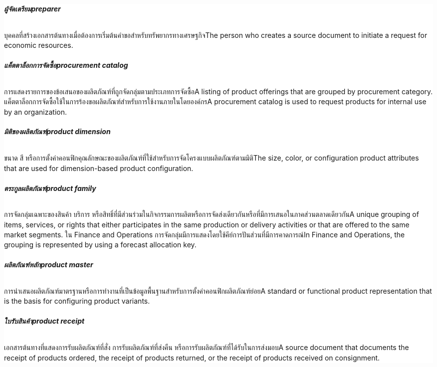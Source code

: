 ###### <a name="preparer"></a><span data-ttu-id="8e752-317">**ผู้จัดเตรียม**</span><span class="sxs-lookup"><span data-stu-id="8e752-317">**preparer**</span></span>

<span data-ttu-id="8e752-318">บุคคลที่สร้างเอกสารต้นทางเมื่อต้องการเริ่มต้นคำขอสำหรับทรัพยากรทางเศรษฐกิจ</span><span class="sxs-lookup"><span data-stu-id="8e752-318">The person who creates a source document to initiate a request for economic resources.</span></span>

###### <a name="procurement-catalog"></a><span data-ttu-id="8e752-319">**แค็ตตาล็อกการจัดซื้อ**</span><span class="sxs-lookup"><span data-stu-id="8e752-319">**procurement catalog**</span></span>

<span data-ttu-id="8e752-320">การแสดงรายการของข้อเสนอของผลิตภัณฑ์ที่ถูกจัดกลุ่มตามประเภทการจัดซื้อ</span><span class="sxs-lookup"><span data-stu-id="8e752-320">A listing of product offerings that are grouped by procurement category.</span></span> <span data-ttu-id="8e752-321">แค็ตตาล็อกการจัดซื้อใช้ในการร้องขอผลิตภัณฑ์สำหรับการใช้งานภายในโดยองค์กร</span><span class="sxs-lookup"><span data-stu-id="8e752-321">A procurement catalog is used to request products for internal use by an organization.</span></span>

###### <a name="product-dimension"></a><span data-ttu-id="8e752-322">**มิติของผลิตภัณฑ์**</span><span class="sxs-lookup"><span data-stu-id="8e752-322">**product dimension**</span></span>

<span data-ttu-id="8e752-323">ขนาด สี หรือการตั้งค่าคอนฟิกคุณลักษณะของผลิตภัณฑ์ที่ใช้สำหรับการจัดโครงแบบผลิตภัณฑ์ตามมิติ</span><span class="sxs-lookup"><span data-stu-id="8e752-323">The size, color, or configuration product attributes that are used for dimension-based product configuration.</span></span>

###### <a name="product-family"></a><span data-ttu-id="8e752-324">**ตระกูลผลิตภัณฑ์**</span><span class="sxs-lookup"><span data-stu-id="8e752-324">**product family**</span></span>

<span data-ttu-id="8e752-325">การจัดกลุ่มเฉพาะของสินค้า บริการ หรือสิทธิ์ที่มีส่วนร่วมในกิจกรรมการผลิตหรือการจัดส่งเดียวกันหรือที่มีการเสนอในภาคส่วนตลาดเดียวกัน</span><span class="sxs-lookup"><span data-stu-id="8e752-325">A unique grouping of items, services, or rights that either participates in the same production or delivery activities or that are offered to the same market segments.</span></span> <span data-ttu-id="8e752-326">ใน Finance and Operations การจัดกลุ่มมีการแสดงโดยใช้คีย์การปันส่วนที่มีการคาดการณ์</span><span class="sxs-lookup"><span data-stu-id="8e752-326">In Finance and Operations, the grouping is represented by using a forecast allocation key.</span></span>

###### <a name="product-master"></a><span data-ttu-id="8e752-327">**ผลิตภัณฑ์หลัก**</span><span class="sxs-lookup"><span data-stu-id="8e752-327">**product master**</span></span>

<span data-ttu-id="8e752-328">การนำเสนอผลิตภัณฑ์มาตรฐานหรือการทำงานที่เป็นข้อมูลพื้นฐานสำหรับการตั้งค่าคอนฟิกผลิตภัณฑ์ย่อย</span><span class="sxs-lookup"><span data-stu-id="8e752-328">A standard or functional product representation that is the basis for configuring product variants.</span></span>

###### <a name="product-receipt"></a><span data-ttu-id="8e752-329">**ใบรับสินค้า**</span><span class="sxs-lookup"><span data-stu-id="8e752-329">**product receipt**</span></span>

<span data-ttu-id="8e752-330">เอกสารต้นทางที่แสดงการรับผลิตภัณฑ์ที่สั่ง การรับผลิตภัณฑ์ที่ส่งคืน หรือการรับผลิตภัณฑ์ที่ได้รับในการส่งมอบ</span><span class="sxs-lookup"><span data-stu-id="8e752-330">A source document that documents the receipt of products ordered, the receipt of products returned, or the receipt of products received on consignment.</span></span>
